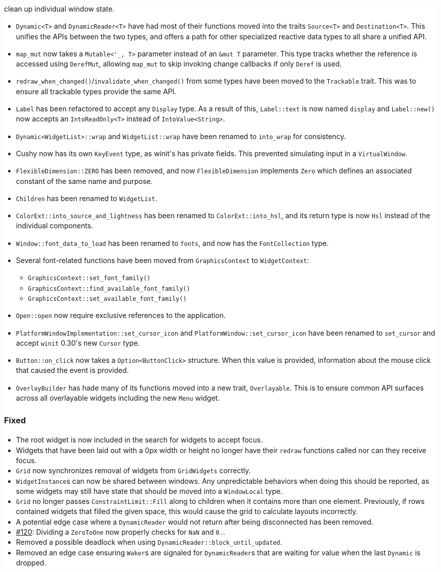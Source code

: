   clean up individual window state.
- `Dynamic<T>` and `DynamicReader<T>` have had most of their functions moved
  into the traits `Source<T>` and `Destination<T>`. This unifies the APIs
  between the two types, and offers a path for other specialized reactive data
  types to all share a unified API.
- `map_mut` now takes a `Mutable<'_, T>` parameter instead of an `&mut T`
  parameter. This type tracks whether the reference is accessed using
  `DerefMut`, allowing `map_mut` to skip invoking change callbacks if only
  `Deref` is used.
- `redraw_when_changed()`/`invalidate_when_changed()` from some types have been
  moved to the `Trackable` trait. This was to ensure all trackable types provide
  the same API.
- `Label` has been refactored to accept any `Display` type. As a result of this,
  `Label::text` is now named `display` and `Label::new()` now accepts an
  `IntoReadOnly<T>` instead of `IntoValue<String>`.
- `Dynamic<WidgetList>::wrap` and `WidgetList::wrap` have been renamed to
  `into_wrap` for consistency.
- Cushy now has its own `KeyEvent` type, as winit's has private fields. This
  prevented simulating input in a `VirtualWindow`.
- `FlexibleDimension::ZERO` has been removed, and now `FlexibleDimension`
  implements `Zero` which defines an associated constant of the same name and
  purpose.
- `Children` has been renamed to `WidgetList`.
- `ColorExt::into_source_and_lightness` has been renamed to
  `ColorExt::into_hsl`, and its return type is now `Hsl` instead of the
  individual components.
- `Window::font_data_to_load` has been renamed to `fonts`, and now has the
  `FontCollection` type.
- Several font-related functions have been moved from `GraphicsContext` to
  `WidgetContext`:

  - `GraphicsContext::set_font_family()`
  - `GraphicsContext::find_available_font_family()`
  - `GraphicsContext::set_available_font_family()`
- `Open::open` now require exclusive references to the application.
- `PlatformWindowImplementation::set_cursor_icon` and
  `PlatformWindow::set_cursor_icon` have been renamed to `set_cursor` and accept
  `winit` 0.30's new `Cursor` type.
- `Button::on_click` now takes a `Option<ButtonClick>` structure. When this
  value is provided, information about the mouse click that caused the event is
  provided.
- `OverlayBuilder` has hade many of its functions moved into a new trait,
  `Overlayable`. This is to ensure common API surfaces across all overlayable
  widgets including the new `Menu` widget.

### Fixed

- The root widget is now included in the search for widgets to accept focus.
- Widgets that have been laid out with a 0px width or height no longer have
  their `redraw` functions called nor can they receive focus.
- `Grid` now synchronizes removal of widgets from `GridWidgets` correctly.
- `WidgetInstance`s can now be shared between windows. Any unpredictable
  behaviors when doing this should be reported, as some widgets may still have
  state that should be moved into a `WindowLocal` type.
- `Grid` no longer passes `ConstraintLimit::Fill` along to children when it
  contains more than one element. Previously, if rows contained widgets that
  filled the given space, this would cause the grid to calculate layouts
  incorrectly.
- A potential edge case where a `DynamicReader` would not return after being
  disconnected has been removed.
- [#120][120]: Dividing a `ZeroToOne` now properly checks for `NaN` and `0.`.
- Removed a possible deadlock when using `DynamicReader::block_until_updated`.
- Removed an edge case ensuring `Waker`s are signaled for `DynamicReader`s that
  are waiting for value when the last `Dynamic` is dropped.

[139]: https://github.com/khonsulabs/cushy/issues/139
[158]: https://github.com/khonsulabs/cushy/issues/158
[plotters]: https://github.com/plotters-rs/plotters
[99]: https://github.com/khonsulabs/cushy/issues/99
[120]: https://github.com/khonsulabs/cushy/issues/120
[91]: https://github.com/khonsulabs/cushy/issues/91
[92]: https://github.com/khonsulabs/cushy/issues/92
[112]: https://github.com/khonsulabs/cushy/issues/112
[113]: https://github.com/khonsulabs/cushy/issues/113
[94]: https://github.com/khonsulabs/cushy/pull/94
[97]: https://github.com/khonsulabs/cushy/issues/97